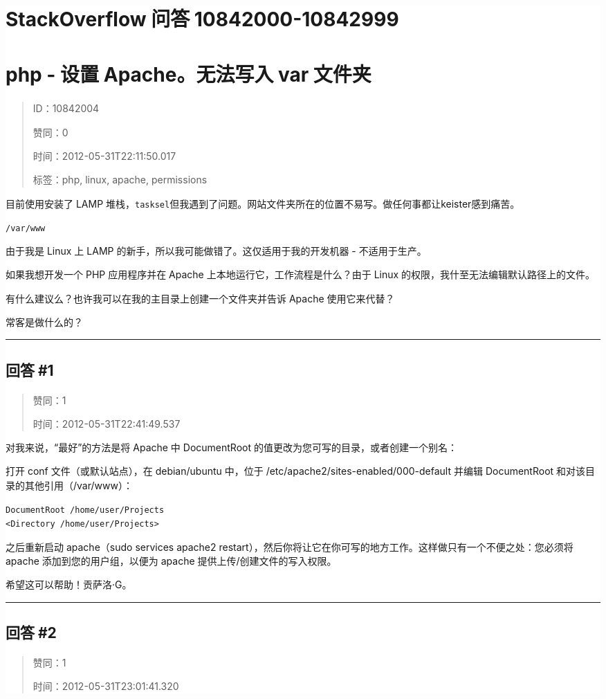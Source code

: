 # StackOverflow 问答 10842000-10842999

# php - 设置 Apache。无法写入 var 文件夹

> ID：10842004
> 
> 赞同：0
> 
> 时间：2012-05-31T22:11:50.017
> 
> 标签：php, linux, apache, permissions

目前使用安装了 LAMP 堆栈，`tasksel`但我遇到了问题。网站文件夹所在的位置不易写。做任何事都让keister感到痛苦。

```
/var/www 
```

由于我是 Linux 上 LAMP 的新手，所以我可能做错了。这仅适用于我的开发机器 - 不适用于生产。

如果我想开发一个 PHP 应用程序并在 Apache 上本地运行它，工作流程是什么？由于 Linux 的权限，我什至无法编辑默认路径上的文件。

有什么建议么？也许我可以在我的主目录上创建一个文件夹并告诉 Apache 使用它来代替？

常客是做什么的？

* * *

## 回答 #1

> 赞同：1
> 
> 时间：2012-05-31T22:41:49.537

对我来说，“最好”的方法是将 Apache 中 DocumentRoot 的值更改为您可写的目录，或者创建一个别名：

打开 conf 文件（或默认站点），在 debian/ubuntu 中，位于 /etc/apache2/sites-enabled/000-default 并编辑 DocumentRoot 和对该目录的其他引用（/var/www）：

```
DocumentRoot /home/user/Projects
<Directory /home/user/Projects> 
```

之后重新启动 apache（sudo services apache2 restart），然后你将让它在你可写的地方工作。这样做只有一个不便之处：您必须将 apache 添加到您的用户组，以便为​​ apache 提供上传/创建文件的写入权限。

希望这可以帮助！贡萨洛·G。

* * *

## 回答 #2

> 赞同：1
> 
> 时间：2012-05-31T23:01:41.320
